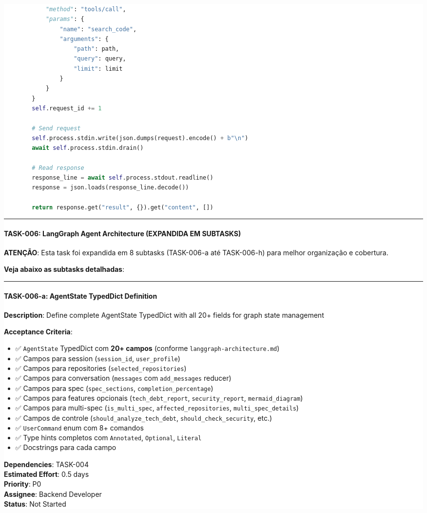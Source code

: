 ```python
            "method": "tools/call",
            "params": {
                "name": "search_code",
                "arguments": {
                    "path": path,
                    "query": query,
                    "limit": limit
                }
            }
        }
        self.request_id += 1
        
        # Send request
        self.process.stdin.write(json.dumps(request).encode() + b"\n")
        await self.process.stdin.drain()
        
        # Read response
        response_line = await self.process.stdout.readline()
        response = json.loads(response_line.decode())
        
        return response.get("result", {}).get("content", [])
```

---

#### TASK-006: LangGraph Agent Architecture (EXPANDIDA EM SUBTASKS)

**ATENÇÃO**: Esta task foi expandida em 8 subtasks (TASK-006-a até TASK-006-h) para melhor organização e cobertura.

**Veja abaixo as subtasks detalhadas**:

---

#### TASK-006-a: AgentState TypedDict Definition
**Description**: Define complete AgentState TypedDict with all 20+ fields for graph state management

**Acceptance Criteria**:
- ✅ `AgentState` TypedDict com **20+ campos** (conforme `langgraph-architecture.md`)
- ✅ Campos para session (`session_id`, `user_profile`)
- ✅ Campos para repositories (`selected_repositories`)
- ✅ Campos para conversation (`messages` com `add_messages` reducer)
- ✅ Campos para spec (`spec_sections`, `completion_percentage`)
- ✅ Campos para features opcionais (`tech_debt_report`, `security_report`, `mermaid_diagram`)
- ✅ Campos para multi-spec (`is_multi_spec`, `affected_repositories`, `multi_spec_details`)
- ✅ Campos de controle (`should_analyze_tech_debt`, `should_check_security`, etc.)
- ✅ `UserCommand` enum com 8+ comandos
- ✅ Type hints completos com `Annotated`, `Optional`, `Literal`
- ✅ Docstrings para cada campo

**Dependencies**: TASK-004  
**Estimated Effort**: 0.5 days  
**Priority**: P0  
**Assignee**: Backend Developer  
**Status**: Not Started
